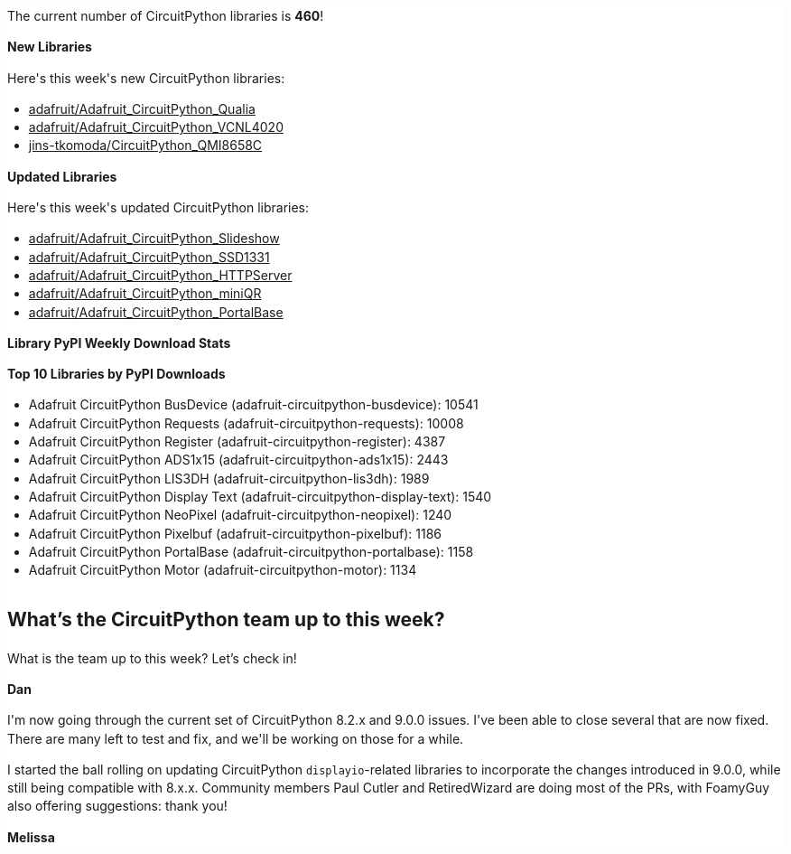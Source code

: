 The current number of CircuitPython libraries is **460**!

**New Libraries**

Here's this week's new CircuitPython libraries:

  * [adafruit/Adafruit_CircuitPython_Qualia](https://github.com/adafruit/Adafruit_CircuitPython_Qualia)
  * [adafruit/Adafruit_CircuitPython_VCNL4020](https://github.com/adafruit/Adafruit_CircuitPython_VCNL4020)
  * [jins-tkomoda/CircuitPython_QMI8658C](https://github.com/jins-tkomoda/CircuitPython_QMI8658C)

**Updated Libraries**

Here's this week's updated CircuitPython libraries:

  * [adafruit/Adafruit_CircuitPython_Slideshow](https://github.com/adafruit/Adafruit_CircuitPython_Slideshow)
  * [adafruit/Adafruit_CircuitPython_SSD1331](https://github.com/adafruit/Adafruit_CircuitPython_SSD1331)
  * [adafruit/Adafruit_CircuitPython_HTTPServer](https://github.com/adafruit/Adafruit_CircuitPython_HTTPServer)
  * [adafruit/Adafruit_CircuitPython_miniQR](https://github.com/adafruit/Adafruit_CircuitPython_miniQR)
  * [adafruit/Adafruit_CircuitPython_PortalBase](https://github.com/adafruit/Adafruit_CircuitPython_PortalBase)

**Library PyPI Weekly Download Stats**

**Top 10 Libraries by PyPI Downloads**

  * Adafruit CircuitPython BusDevice (adafruit-circuitpython-busdevice): 10541
  * Adafruit CircuitPython Requests (adafruit-circuitpython-requests): 10008
  * Adafruit CircuitPython Register (adafruit-circuitpython-register): 4387
  * Adafruit CircuitPython ADS1x15 (adafruit-circuitpython-ads1x15): 2443
  * Adafruit CircuitPython LIS3DH (adafruit-circuitpython-lis3dh): 1989
  * Adafruit CircuitPython Display Text (adafruit-circuitpython-display-text): 1540
  * Adafruit CircuitPython NeoPixel (adafruit-circuitpython-neopixel): 1240
  * Adafruit CircuitPython Pixelbuf (adafruit-circuitpython-pixelbuf): 1186
  * Adafruit CircuitPython PortalBase (adafruit-circuitpython-portalbase): 1158
  * Adafruit CircuitPython Motor (adafruit-circuitpython-motor): 1134

## What’s the CircuitPython team up to this week?

What is the team up to this week? Let’s check in!

**Dan**

I'm now going through the current set of CircuitPython 8.2.x and 9.0.0 issues. I've been able to close several that are now fixed. There are many left to test and fix, and we'll be working on those for a while.

I started the ball rolling on updating CircuitPython `displayio`-related libraries to incorporate the changes introduced in 9.0.0, while still being compatible with 8.x.x. Community members Paul Cutler and RetiredWizard are doing most of the PRs, with FoamyGuy also offering suggestions: thank you!

**Melissa**
